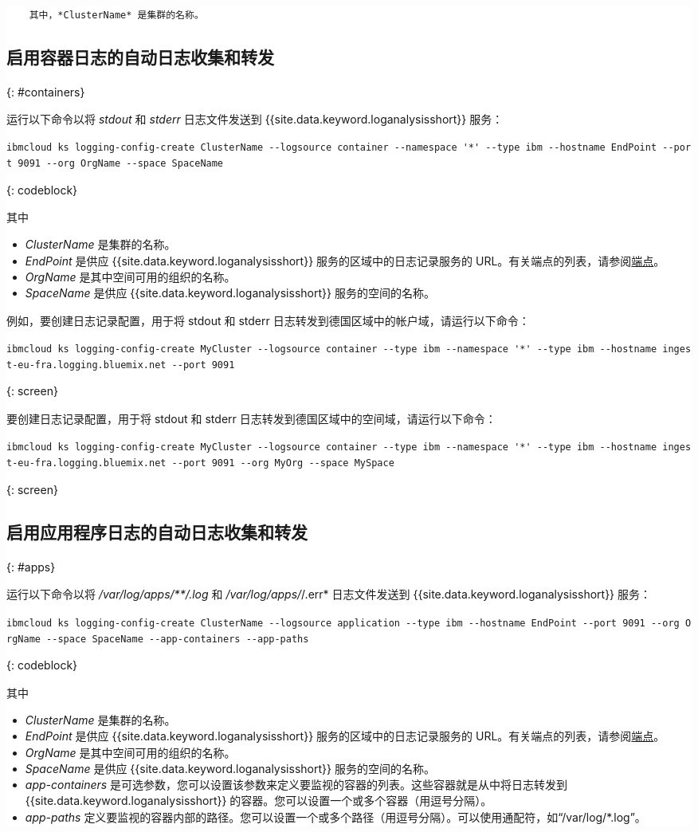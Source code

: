         其中，*ClusterName* 是集群的名称。
  




## 启用容器日志的自动日志收集和转发 
{: #containers}

运行以下命令以将 *stdout* 和 *stderr* 日志文件发送到 {{site.data.keyword.loganalysisshort}} 服务：

```
ibmcloud ks logging-config-create ClusterName --logsource container --namespace '*' --type ibm --hostname EndPoint --port 9091 --org OrgName --space SpaceName 
```
{: codeblock}

其中 

* *ClusterName* 是集群的名称。
* *EndPoint* 是供应 {{site.data.keyword.loganalysisshort}} 服务的区域中的日志记录服务的 URL。有关端点的列表，请参阅[端点](/docs/services/CloudLogAnalysis?topic=cloudloganalysis-log_ingestion#log_ingestion_urls)。
* *OrgName* 是其中空间可用的组织的名称。
* *SpaceName* 是供应 {{site.data.keyword.loganalysisshort}} 服务的空间的名称。


例如，要创建日志记录配置，用于将 stdout 和 stderr 日志转发到德国区域中的帐户域，请运行以下命令：

```
ibmcloud ks logging-config-create MyCluster --logsource container --type ibm --namespace '*' --type ibm --hostname ingest-eu-fra.logging.bluemix.net --port 9091 
```
{: screen}

要创建日志记录配置，用于将 stdout 和 stderr 日志转发到德国区域中的空间域，请运行以下命令：

```
ibmcloud ks logging-config-create MyCluster --logsource container --type ibm --namespace '*' --type ibm --hostname ingest-eu-fra.logging.bluemix.net --port 9091 --org MyOrg --space MySpace
```
{: screen}



## 启用应用程序日志的自动日志收集和转发 
{: #apps}

运行以下命令以将 */var/log/apps/**/.log* 和 */var/log/apps/*/.err* 日志文件发送到 {{site.data.keyword.loganalysisshort}} 服务：

```
ibmcloud ks logging-config-create ClusterName --logsource application --type ibm --hostname EndPoint --port 9091 --org OrgName --space SpaceName --app-containers --app-paths
```
{: codeblock}

其中 

* *ClusterName* 是集群的名称。
* *EndPoint* 是供应 {{site.data.keyword.loganalysisshort}} 服务的区域中的日志记录服务的 URL。有关端点的列表，请参阅[端点](/docs/services/CloudLogAnalysis?topic=cloudloganalysis-log_ingestion#log_ingestion_urls)。
* *OrgName* 是其中空间可用的组织的名称。
* *SpaceName* 是供应 {{site.data.keyword.loganalysisshort}} 服务的空间的名称。
* *app-containers* 是可选参数，您可以设置该参数来定义要监视的容器的列表。这些容器就是从中将日志转发到 {{site.data.keyword.loganalysisshort}} 的容器。您可以设置一个或多个容器（用逗号分隔）。
* *app-paths* 定义要监视的容器内部的路径。您可以设置一个或多个路径（用逗号分隔）。可以使用通配符，如“/var/log/*.log”。 
